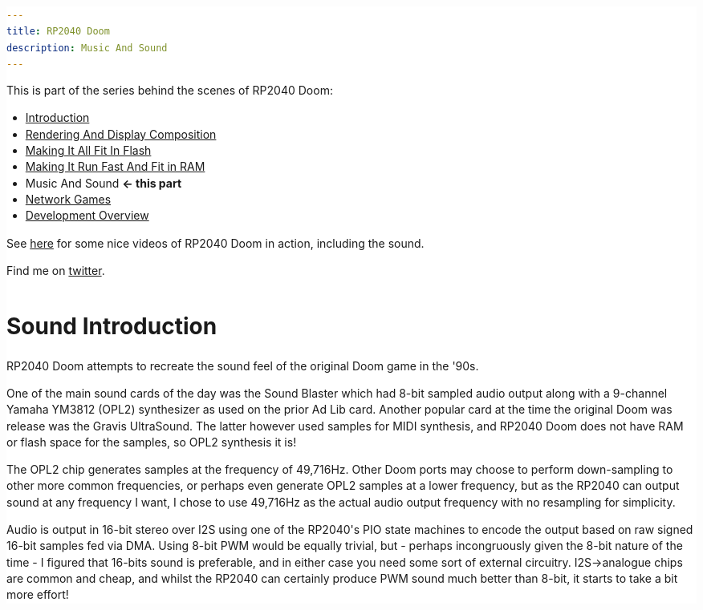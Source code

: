 ```yaml
---
title: RP2040 Doom
description: Music And Sound
---
```


This is part of the series behind the scenes of RP2040 Doom:

* [Introduction](index.md)
* [Rendering And Display Composition](rendering.md)
* [Making It All Fit In Flash](flash.md)
* [Making It Run Fast And Fit in RAM](speed_and_ram.md)
* Music And Sound **<- this part**
* [Network Games](networking.md)
* [Development Overview](dev_overview.md)

See [here](https://www.youtube.com/playlist?list=PL-_wCtHUfdDPi7i-4OIy5iQjQ3QSqq1Mh) for some nice videos of
RP2040 Doom in action, including the sound.

Find me on [twitter](https://twitter.com/kilograham5).

# Sound Introduction

RP2040 Doom attempts to recreate the sound feel of the original Doom game in the '90s.  

One of the main sound cards of the day was the Sound Blaster which had 8-bit sampled audio output along
with a 9-channel Yamaha YM3812 (OPL2) synthesizer as used on the prior Ad Lib card. Another popular card at the 
time the original Doom was release was the Gravis UltraSound. The latter however used samples for MIDI synthesis, 
and 
RP2040 Doom does not have RAM or flash space for the samples, so OPL2 synthesis it is!

The OPL2 chip generates samples
at the frequency of 49,716Hz. Other Doom ports may choose to perform down-sampling to other more common frequencies,
or perhaps even generate OPL2 samples at a lower frequency, but as the RP2040 can output sound at any frequency I want,
I chose to use 49,716Hz as the 
actual audio output frequency with no resampling for simplicity.

Audio is output in 16-bit stereo over I2S using one of the RP2040's PIO state machines to encode the output based on 
raw signed 16-bit samples fed via DMA. Using 8-bit PWM would be equally trivial, but - perhaps incongruously given 
the 8-bit nature of the time - I figured that 16-bits sound is preferable, and in either case you need some 
sort of 
external 
circuitry. I2S->analogue chips are common and cheap,  and whilst the RP2040 can certainly produce PWM sound much 
better than 8-bit, it starts to take a bit more effort! 
